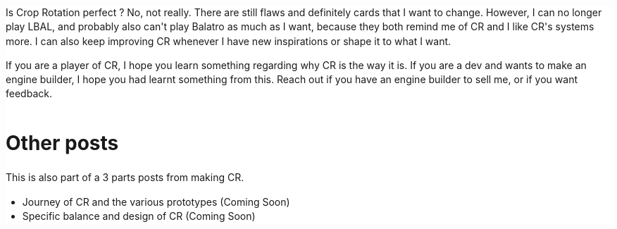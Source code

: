 Is Crop Rotation perfect ?
No, not really. There are still flaws and definitely cards that I want to change.
However, I can no longer play LBAL, and probably also can't play Balatro as much as I want, because they both remind me of CR and I like CR's systems more.
I can also keep improving CR whenever I have new inspirations or shape it to what I want.

If you are a player of CR, I hope you learn something regarding why CR is the way it is.
If you are a dev and wants to make an engine builder, I hope you had learnt something from this.
Reach out if you have an engine builder to sell me, or if you want feedback.

# Other posts
This is also part of a 3 parts posts from making CR.

- Journey of CR and the various prototypes (Coming Soon)
- Specific balance and design of CR (Coming Soon)
